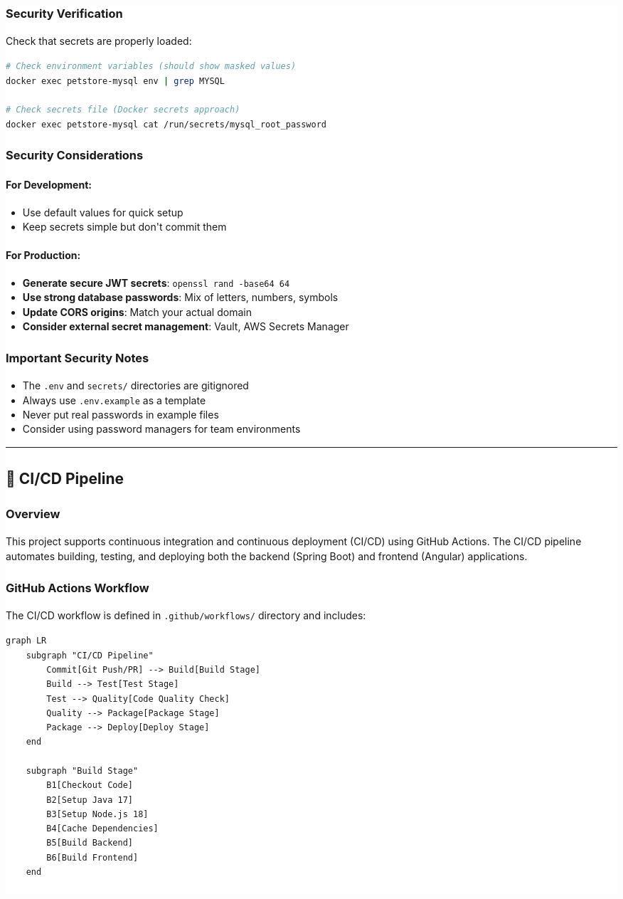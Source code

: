 ### Security Verification

Check that secrets are properly loaded:

```bash
# Check environment variables (should show masked values)
docker exec petstore-mysql env | grep MYSQL

# Check secrets file (Docker secrets approach)
docker exec petstore-mysql cat /run/secrets/mysql_root_password
```

### Security Considerations

#### For Development:
- Use default values for quick setup
- Keep secrets simple but don't commit them

#### For Production:
- **Generate secure JWT secrets**: `openssl rand -base64 64`
- **Use strong database passwords**: Mix of letters, numbers, symbols
- **Update CORS origins**: Match your actual domain
- **Consider external secret management**: Vault, AWS Secrets Manager

### Important Security Notes

- The `.env` and `secrets/` directories are gitignored
- Always use `.env.example` as a template
- Never put real passwords in example files
- Consider using password managers for team environments



---

## 🔄 CI/CD Pipeline

### Overview

This project supports continuous integration and continuous deployment (CI/CD) using GitHub Actions. The CI/CD pipeline automates building, testing, and deploying both the backend (Spring Boot) and frontend (Angular) applications.

### GitHub Actions Workflow

The CI/CD workflow is defined in `.github/workflows/` directory and includes:

```mermaid
graph LR
    subgraph "CI/CD Pipeline"
        Commit[Git Push/PR] --> Build[Build Stage]
        Build --> Test[Test Stage]
        Test --> Quality[Code Quality Check]
        Quality --> Package[Package Stage]
        Package --> Deploy[Deploy Stage]
    end
    
    subgraph "Build Stage"
        B1[Checkout Code]
        B2[Setup Java 17]
        B3[Setup Node.js 18]
        B4[Cache Dependencies]
        B5[Build Backend]
        B6[Build Frontend]
    end
    
```